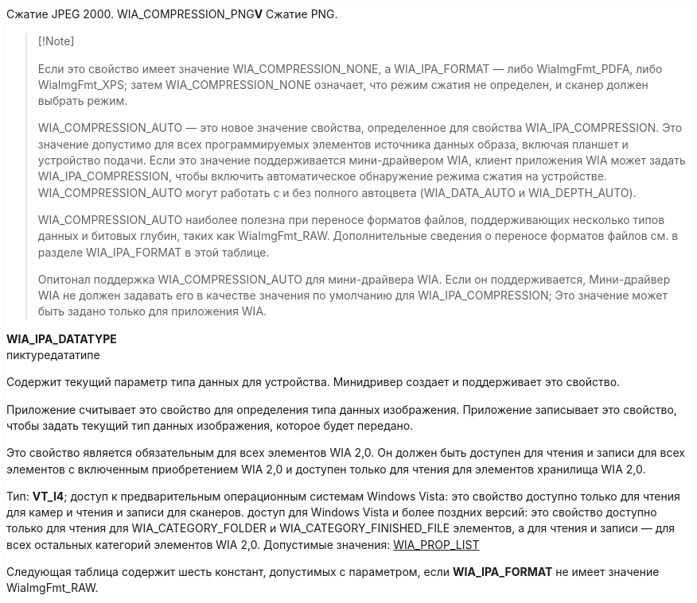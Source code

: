 <td>Сжатие JPEG 2000.</td>
</tr>
<tr class="even">
<td>WIA_COMPRESSION_PNG<strong>V</strong></td>
<td>Сжатие PNG.</td>
</tr>
</tbody>
</table>

<p> </p>
<div class="alert">
<blockquote>
<p>[!Note]</p>
<p>Если это свойство имеет значение WIA_COMPRESSION_NONE, а WIA_IPA_FORMAT — либо WiaImgFmt_PDFA, либо WiaImgFmt_XPS; затем WIA_COMPRESSION_NONE означает, что режим сжатия не определен, и сканер должен выбрать режим.</p>
<p>WIA_COMPRESSION_AUTO — это новое значение свойства, определенное для свойства WIA_IPA_COMPRESSION. Это значение допустимо для всех программируемых элементов источника данных образа, включая планшет и устройство подачи. Если это значение поддерживается мини-драйвером WIA, клиент приложения WIA может задать WIA_IPA_COMPRESSION, чтобы включить автоматическое обнаружение режима сжатия на устройстве. WIA_COMPRESSION_AUTO могут работать с и без полного автоцвета (WIA_DATA_AUTO и WIA_DEPTH_AUTO).</p>
<p>WIA_COMPRESSION_AUTO наиболее полезна при переносе форматов файлов, поддерживающих несколько типов данных и битовых глубин, таких как WiaImgFmt_RAW. Дополнительные сведения о переносе форматов файлов см. в разделе WIA_IPA_FORMAT в этой таблице.</p>
<p>Опитонал поддержка WIA_COMPRESSION_AUTO для мини-драйвера WIA. Если он поддерживается, Мини-драйвер WIA не должен задавать его в качестве значения по умолчанию для WIA_IPA_COMPRESSION; Это значение может быть задано только для приложения WIA.</p>
</blockquote>
</div>
<div>
 
</div></td>
</tr>
<tr class="odd">
<td ><span id="WIA_IPA_DATATYPE"></span><span id="wia_ipa_datatype"></span><dl> <dt><strong>WIA_IPA_DATATYPE</strong></dt> <dt>пиктуредататипе</dt> </dl></td>
<td ><p>Содержит текущий параметр типа данных для устройства. Минидривер создает и поддерживает это свойство.</p>
<p>Приложение считывает это свойство для определения типа данных изображения. Приложение записывает это свойство, чтобы задать текущий тип данных изображения, которое будет передано.</p>
<p>Это свойство является обязательным для всех элементов WIA 2,0. Он должен быть доступен для чтения и записи для всех элементов с включенным приобретением WIA 2,0 и доступен только для чтения для элементов хранилища WIA 2,0.</p>
<p>Тип: <strong>VT_I4</strong>; доступ к предварительным операционным системам Windows Vista: это свойство доступно только для чтения для камер и чтения и записи для сканеров. доступ для Windows Vista и более поздних версий: это свойство доступно только для чтения для WIA_CATEGORY_FOLDER и WIA_CATEGORY_FINISHED_FILE элементов, а для чтения и записи — для всех остальных категорий элементов WIA 2,0. Допустимые значения: <a href="-wia-property-attributes.md">WIA_PROP_LIST</a></p>
<p>Следующая таблица содержит шесть констант, допустимых с параметром, если <strong>WIA_IPA_FORMAT</strong> не имеет значение WiaImgFmt_RAW.</p>

